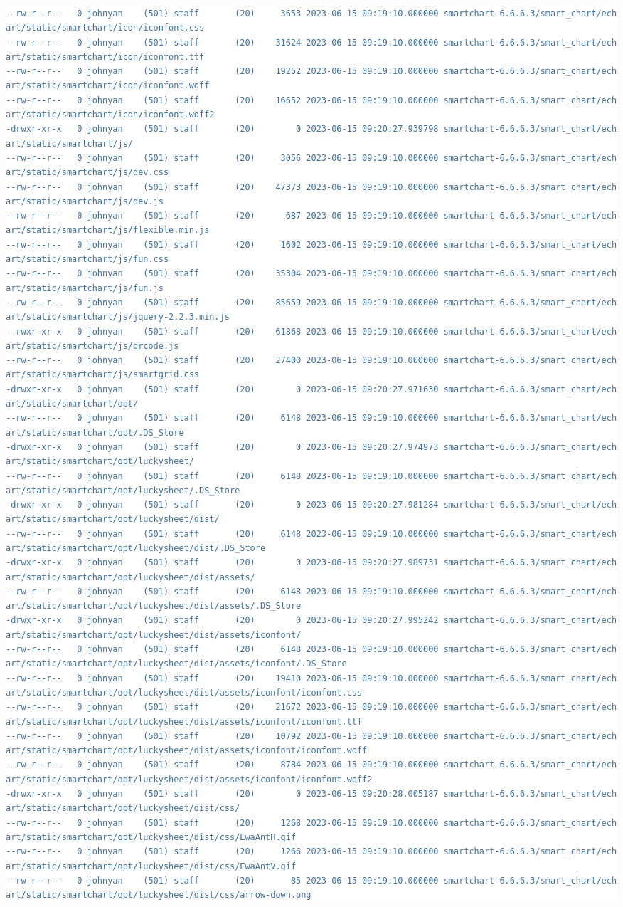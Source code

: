 ```diff
--rw-r--r--   0 johnyan    (501) staff       (20)     3653 2023-06-15 09:19:10.000000 smartchart-6.6.6.3/smart_chart/echart/static/smartchart/icon/iconfont.css
--rw-r--r--   0 johnyan    (501) staff       (20)    31624 2023-06-15 09:19:10.000000 smartchart-6.6.6.3/smart_chart/echart/static/smartchart/icon/iconfont.ttf
--rw-r--r--   0 johnyan    (501) staff       (20)    19252 2023-06-15 09:19:10.000000 smartchart-6.6.6.3/smart_chart/echart/static/smartchart/icon/iconfont.woff
--rw-r--r--   0 johnyan    (501) staff       (20)    16652 2023-06-15 09:19:10.000000 smartchart-6.6.6.3/smart_chart/echart/static/smartchart/icon/iconfont.woff2
-drwxr-xr-x   0 johnyan    (501) staff       (20)        0 2023-06-15 09:20:27.939798 smartchart-6.6.6.3/smart_chart/echart/static/smartchart/js/
--rw-r--r--   0 johnyan    (501) staff       (20)     3056 2023-06-15 09:19:10.000000 smartchart-6.6.6.3/smart_chart/echart/static/smartchart/js/dev.css
--rw-r--r--   0 johnyan    (501) staff       (20)    47373 2023-06-15 09:19:10.000000 smartchart-6.6.6.3/smart_chart/echart/static/smartchart/js/dev.js
--rw-r--r--   0 johnyan    (501) staff       (20)      687 2023-06-15 09:19:10.000000 smartchart-6.6.6.3/smart_chart/echart/static/smartchart/js/flexible.min.js
--rw-r--r--   0 johnyan    (501) staff       (20)     1602 2023-06-15 09:19:10.000000 smartchart-6.6.6.3/smart_chart/echart/static/smartchart/js/fun.css
--rw-r--r--   0 johnyan    (501) staff       (20)    35304 2023-06-15 09:19:10.000000 smartchart-6.6.6.3/smart_chart/echart/static/smartchart/js/fun.js
--rw-r--r--   0 johnyan    (501) staff       (20)    85659 2023-06-15 09:19:10.000000 smartchart-6.6.6.3/smart_chart/echart/static/smartchart/js/jquery-2.2.3.min.js
--rwxr-xr-x   0 johnyan    (501) staff       (20)    61868 2023-06-15 09:19:10.000000 smartchart-6.6.6.3/smart_chart/echart/static/smartchart/js/qrcode.js
--rw-r--r--   0 johnyan    (501) staff       (20)    27400 2023-06-15 09:19:10.000000 smartchart-6.6.6.3/smart_chart/echart/static/smartchart/js/smartgrid.css
-drwxr-xr-x   0 johnyan    (501) staff       (20)        0 2023-06-15 09:20:27.971630 smartchart-6.6.6.3/smart_chart/echart/static/smartchart/opt/
--rw-r--r--   0 johnyan    (501) staff       (20)     6148 2023-06-15 09:19:10.000000 smartchart-6.6.6.3/smart_chart/echart/static/smartchart/opt/.DS_Store
-drwxr-xr-x   0 johnyan    (501) staff       (20)        0 2023-06-15 09:20:27.974973 smartchart-6.6.6.3/smart_chart/echart/static/smartchart/opt/luckysheet/
--rw-r--r--   0 johnyan    (501) staff       (20)     6148 2023-06-15 09:19:10.000000 smartchart-6.6.6.3/smart_chart/echart/static/smartchart/opt/luckysheet/.DS_Store
-drwxr-xr-x   0 johnyan    (501) staff       (20)        0 2023-06-15 09:20:27.981284 smartchart-6.6.6.3/smart_chart/echart/static/smartchart/opt/luckysheet/dist/
--rw-r--r--   0 johnyan    (501) staff       (20)     6148 2023-06-15 09:19:10.000000 smartchart-6.6.6.3/smart_chart/echart/static/smartchart/opt/luckysheet/dist/.DS_Store
-drwxr-xr-x   0 johnyan    (501) staff       (20)        0 2023-06-15 09:20:27.989731 smartchart-6.6.6.3/smart_chart/echart/static/smartchart/opt/luckysheet/dist/assets/
--rw-r--r--   0 johnyan    (501) staff       (20)     6148 2023-06-15 09:19:10.000000 smartchart-6.6.6.3/smart_chart/echart/static/smartchart/opt/luckysheet/dist/assets/.DS_Store
-drwxr-xr-x   0 johnyan    (501) staff       (20)        0 2023-06-15 09:20:27.995242 smartchart-6.6.6.3/smart_chart/echart/static/smartchart/opt/luckysheet/dist/assets/iconfont/
--rw-r--r--   0 johnyan    (501) staff       (20)     6148 2023-06-15 09:19:10.000000 smartchart-6.6.6.3/smart_chart/echart/static/smartchart/opt/luckysheet/dist/assets/iconfont/.DS_Store
--rw-r--r--   0 johnyan    (501) staff       (20)    19410 2023-06-15 09:19:10.000000 smartchart-6.6.6.3/smart_chart/echart/static/smartchart/opt/luckysheet/dist/assets/iconfont/iconfont.css
--rw-r--r--   0 johnyan    (501) staff       (20)    21672 2023-06-15 09:19:10.000000 smartchart-6.6.6.3/smart_chart/echart/static/smartchart/opt/luckysheet/dist/assets/iconfont/iconfont.ttf
--rw-r--r--   0 johnyan    (501) staff       (20)    10792 2023-06-15 09:19:10.000000 smartchart-6.6.6.3/smart_chart/echart/static/smartchart/opt/luckysheet/dist/assets/iconfont/iconfont.woff
--rw-r--r--   0 johnyan    (501) staff       (20)     8784 2023-06-15 09:19:10.000000 smartchart-6.6.6.3/smart_chart/echart/static/smartchart/opt/luckysheet/dist/assets/iconfont/iconfont.woff2
-drwxr-xr-x   0 johnyan    (501) staff       (20)        0 2023-06-15 09:20:28.005187 smartchart-6.6.6.3/smart_chart/echart/static/smartchart/opt/luckysheet/dist/css/
--rw-r--r--   0 johnyan    (501) staff       (20)     1268 2023-06-15 09:19:10.000000 smartchart-6.6.6.3/smart_chart/echart/static/smartchart/opt/luckysheet/dist/css/EwaAntH.gif
--rw-r--r--   0 johnyan    (501) staff       (20)     1266 2023-06-15 09:19:10.000000 smartchart-6.6.6.3/smart_chart/echart/static/smartchart/opt/luckysheet/dist/css/EwaAntV.gif
--rw-r--r--   0 johnyan    (501) staff       (20)       85 2023-06-15 09:19:10.000000 smartchart-6.6.6.3/smart_chart/echart/static/smartchart/opt/luckysheet/dist/css/arrow-down.png
```